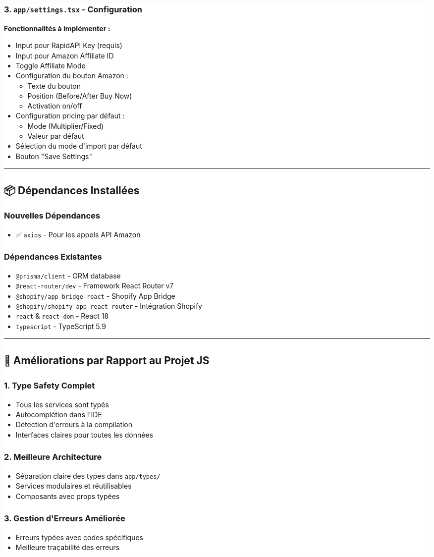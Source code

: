 ### 3. `app/settings.tsx` - Configuration
**Fonctionnalités à implémenter :**
- Input pour RapidAPI Key (requis)
- Input pour Amazon Affiliate ID
- Toggle Affiliate Mode
- Configuration du bouton Amazon :
  - Texte du bouton
  - Position (Before/After Buy Now)
  - Activation on/off
- Configuration pricing par défaut :
  - Mode (Multiplier/Fixed)
  - Valeur par défaut
- Sélection du mode d'import par défaut
- Bouton "Save Settings"

---

## 📦 Dépendances Installées

### Nouvelles Dépendances
- ✅ `axios` - Pour les appels API Amazon

### Dépendances Existantes
- `@prisma/client` - ORM database
- `@react-router/dev` - Framework React Router v7
- `@shopify/app-bridge-react` - Shopify App Bridge
- `@shopify/shopify-app-react-router` - Intégration Shopify
- `react` & `react-dom` - React 18
- `typescript` - TypeScript 5.9

---

## 🎨 Améliorations par Rapport au Projet JS

### 1. **Type Safety Complet**
- Tous les services sont typés
- Autocomplétion dans l'IDE
- Détection d'erreurs à la compilation
- Interfaces claires pour toutes les données

### 2. **Meilleure Architecture**
- Séparation claire des types dans `app/types/`
- Services modulaires et réutilisables
- Composants avec props typées

### 3. **Gestion d'Erreurs Améliorée**
- Erreurs typées avec codes spécifiques
- Meilleure traçabilité des erreurs
